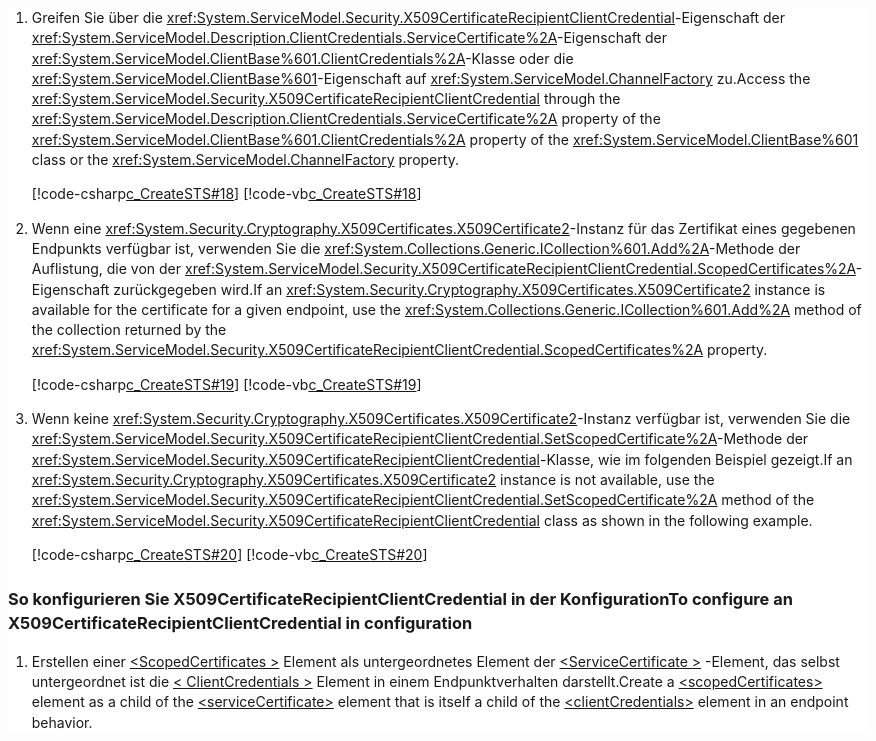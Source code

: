 1.  <span data-ttu-id="1ebfe-172">Greifen Sie über die <xref:System.ServiceModel.Security.X509CertificateRecipientClientCredential>-Eigenschaft der <xref:System.ServiceModel.Description.ClientCredentials.ServiceCertificate%2A>-Eigenschaft der <xref:System.ServiceModel.ClientBase%601.ClientCredentials%2A>-Klasse oder die <xref:System.ServiceModel.ClientBase%601>-Eigenschaft auf <xref:System.ServiceModel.ChannelFactory> zu.</span><span class="sxs-lookup"><span data-stu-id="1ebfe-172">Access the <xref:System.ServiceModel.Security.X509CertificateRecipientClientCredential> through the <xref:System.ServiceModel.Description.ClientCredentials.ServiceCertificate%2A> property of the <xref:System.ServiceModel.ClientBase%601.ClientCredentials%2A> property of the <xref:System.ServiceModel.ClientBase%601> class or the <xref:System.ServiceModel.ChannelFactory> property.</span></span>  
  
     [!code-csharp[c_CreateSTS#18](../../../../samples/snippets/csharp/VS_Snippets_CFX/c_creatests/cs/source.cs#18)]
     [!code-vb[c_CreateSTS#18](../../../../samples/snippets/visualbasic/VS_Snippets_CFX/c_creatests/vb/source.vb#18)]  
  
2.  <span data-ttu-id="1ebfe-173">Wenn eine <xref:System.Security.Cryptography.X509Certificates.X509Certificate2>-Instanz für das Zertifikat eines gegebenen Endpunkts verfügbar ist, verwenden Sie die <xref:System.Collections.Generic.ICollection%601.Add%2A>-Methode der Auflistung, die von der <xref:System.ServiceModel.Security.X509CertificateRecipientClientCredential.ScopedCertificates%2A>-Eigenschaft zurückgegeben wird.</span><span class="sxs-lookup"><span data-stu-id="1ebfe-173">If an <xref:System.Security.Cryptography.X509Certificates.X509Certificate2> instance is available for the certificate for a given endpoint, use the <xref:System.Collections.Generic.ICollection%601.Add%2A> method of the collection returned by the <xref:System.ServiceModel.Security.X509CertificateRecipientClientCredential.ScopedCertificates%2A> property.</span></span>  
  
     [!code-csharp[c_CreateSTS#19](../../../../samples/snippets/csharp/VS_Snippets_CFX/c_creatests/cs/source.cs#19)]
     [!code-vb[c_CreateSTS#19](../../../../samples/snippets/visualbasic/VS_Snippets_CFX/c_creatests/vb/source.vb#19)]  
  
3.  <span data-ttu-id="1ebfe-174">Wenn keine <xref:System.Security.Cryptography.X509Certificates.X509Certificate2>-Instanz verfügbar ist, verwenden Sie die <xref:System.ServiceModel.Security.X509CertificateRecipientClientCredential.SetScopedCertificate%2A>-Methode der <xref:System.ServiceModel.Security.X509CertificateRecipientClientCredential>-Klasse, wie im folgenden Beispiel gezeigt.</span><span class="sxs-lookup"><span data-stu-id="1ebfe-174">If an <xref:System.Security.Cryptography.X509Certificates.X509Certificate2> instance is not available, use the <xref:System.ServiceModel.Security.X509CertificateRecipientClientCredential.SetScopedCertificate%2A> method of the <xref:System.ServiceModel.Security.X509CertificateRecipientClientCredential> class as shown in the following example.</span></span>  
  
     [!code-csharp[c_CreateSTS#20](../../../../samples/snippets/csharp/VS_Snippets_CFX/c_creatests/cs/source.cs#20)]
     [!code-vb[c_CreateSTS#20](../../../../samples/snippets/visualbasic/VS_Snippets_CFX/c_creatests/vb/source.vb#20)]  
  
### <a name="to-configure-an-x509certificaterecipientclientcredential-in-configuration"></a><span data-ttu-id="1ebfe-175">So konfigurieren Sie X509CertificateRecipientClientCredential in der Konfiguration</span><span class="sxs-lookup"><span data-stu-id="1ebfe-175">To configure an X509CertificateRecipientClientCredential in configuration</span></span>  
  
1.  <span data-ttu-id="1ebfe-176">Erstellen einer [ \<ScopedCertificates >](../../../../docs/framework/configure-apps/file-schema/wcf/scopedcertificates-element.md) Element als untergeordnetes Element der [ \<ServiceCertificate >](../../../../docs/framework/configure-apps/file-schema/wcf/servicecertificate-of-clientcredentials-element.md) -Element, das selbst untergeordnet ist die [ \< ClientCredentials >](../../../../docs/framework/configure-apps/file-schema/wcf/clientcredentials.md) Element in einem Endpunktverhalten darstellt.</span><span class="sxs-lookup"><span data-stu-id="1ebfe-176">Create a [\<scopedCertificates>](../../../../docs/framework/configure-apps/file-schema/wcf/scopedcertificates-element.md) element as a child of the [\<serviceCertificate>](../../../../docs/framework/configure-apps/file-schema/wcf/servicecertificate-of-clientcredentials-element.md) element that is itself a child of the [\<clientCredentials>](../../../../docs/framework/configure-apps/file-schema/wcf/clientcredentials.md) element in an endpoint behavior.</span></span>  
  
